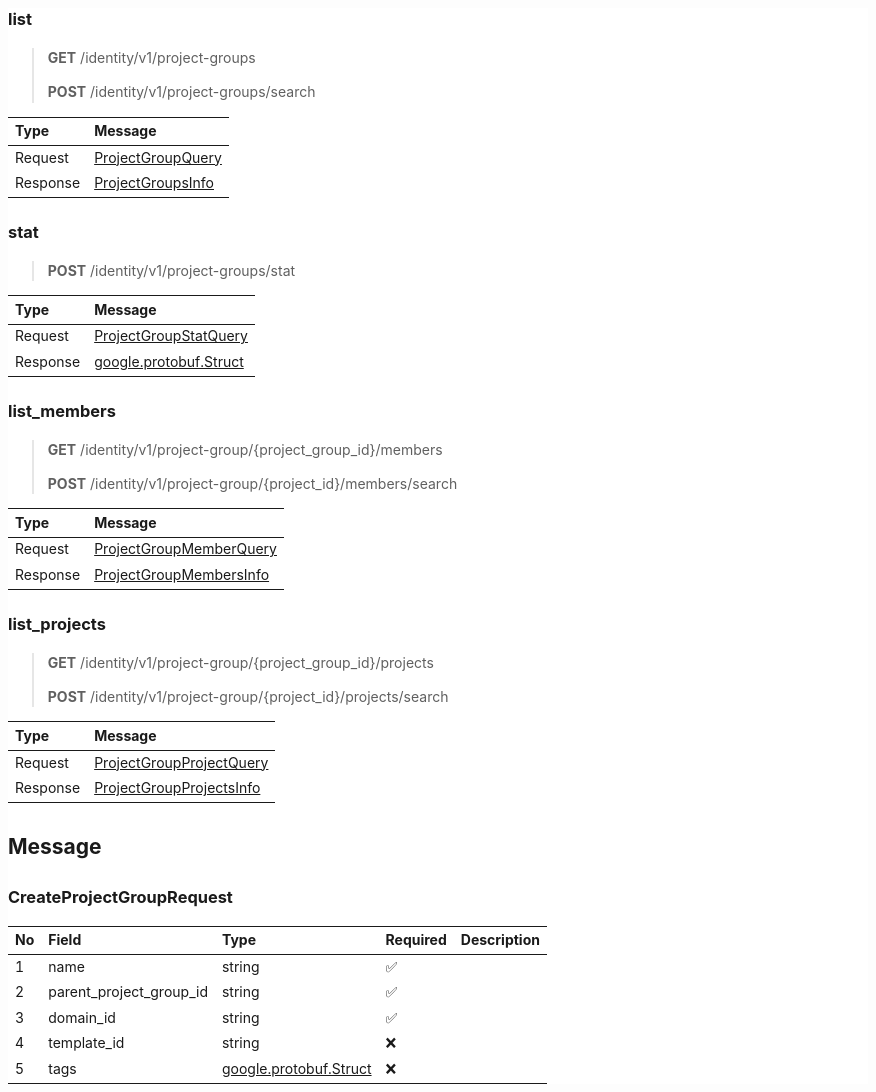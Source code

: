### list

> **GET** /identity/v1/project-groups
>
> **POST** /identity/v1/project-groups/search

| Type | Message |
| :--- | :--- |
| Request | [ProjectGroupQuery](project-group.md#projectgroupquery) |
| Response | [ProjectGroupsInfo](project-group.md#projectgroupsinfo) |

### stat

> **POST** /identity/v1/project-groups/stat

| Type | Message |
| :--- | :--- |
| Request | [ProjectGroupStatQuery](project-group.md#projectgroupstatquery) |
| Response | [google.protobuf.Struct](https://github.com/protocolbuffers/protobuf/blob/master/src/google/protobuf/struct.proto) |

### list\_members

> **GET** /identity/v1/project-group/{project\_group\_id}/members
>
> **POST** /identity/v1/project-group/{project\_id}/members/search

| Type | Message |
| :--- | :--- |
| Request | [ProjectGroupMemberQuery](project-group.md#projectgroupmemberquery) |
| Response | [ProjectGroupMembersInfo](project-group.md#projectgroupmembersinfo) |

### list\_projects

> **GET** /identity/v1/project-group/{project\_group\_id}/projects
>
> **POST** /identity/v1/project-group/{project\_id}/projects/search

| Type | Message |
| :--- | :--- |
| Request | [ProjectGroupProjectQuery](project-group.md#projectgroupprojectquery) |
| Response | [ProjectGroupProjectsInfo](project-group.md#projectgroupprojectsinfo) |

## Message

### CreateProjectGroupRequest

| No | Field | Type | Required | Description |
| :--- | :--- | :--- | :--- | :--- |
| 1 | name | string | ✅ |  |
| 2 | parent\_project\_group\_id | string | ✅ |  |
| 3 | domain\_id | string | ✅ |  |
| 4 | template\_id | string | ❌ |  |
| 5 | tags | [google.protobuf.Struct](https://github.com/protocolbuffers/protobuf/blob/master/src/google/protobuf/struct.proto) | ❌ |  |
